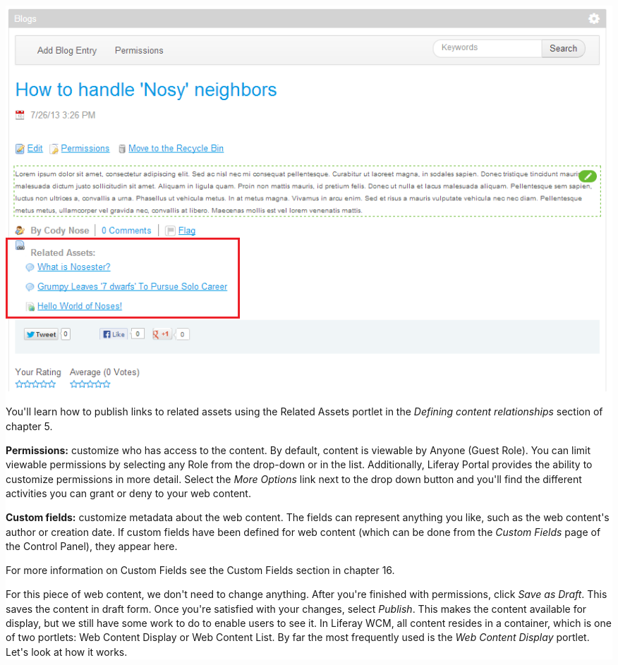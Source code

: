 ![Figure 2.19: This blog entry has links to three Related Assets: one web content and two message board entries.](../../images/related-assets-link.png)

You'll learn how to publish links to related assets using the Related Assets
portlet in the *Defining content relationships* section of chapter 5.

**Permissions:** customize who has access to the content. By default, content is
viewable by Anyone (Guest Role). You can limit viewable permissions by selecting
any Role from the drop-down or in the list. Additionally, Liferay Portal
provides the ability to customize permissions in more detail. Select the *More
Options* link next to the drop down button and you'll find the different
activities you can grant or deny to your web content.

**Custom fields:** customize metadata about the web content. The fields can
represent anything you like, such as the web content's author or creation date.
If custom fields have been defined for web content (which can be done from the
*Custom Fields* page of the Control Panel), they appear here.

For more information on Custom Fields see the Custom Fields section in chapter
16.

For this piece of web content, we don't need to change anything. After you're
finished with permissions, click *Save as Draft*. This saves the content in
draft form. Once you're satisfied with your changes, select *Publish*. This
makes the content available for display, but we still have some work to do to
enable users to see it. In Liferay WCM, all content resides in a container,
which is one of two portlets: Web Content Display or Web Content List. By far
the most frequently used is the *Web Content Display* portlet. Let's look at how
it works.
